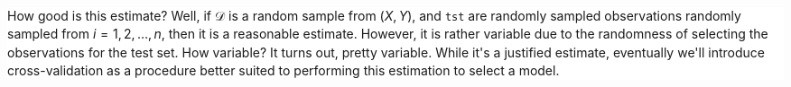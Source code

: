 How good is this estimate? Well, if $\mathcal{D}$ is a random sample from $(X, Y)$, and $\texttt{tst}$ are randomly sampled observations randomly sampled from $i = 1, 2, \ldots, n$, then it is a reasonable estimate. However, it is rather variable due to the randomness of selecting the observations for the test set. How variable? It turns out, pretty variable. While it's a justified estimate, eventually we'll introduce cross-validation as a procedure better suited to performing this estimation to select a model.


